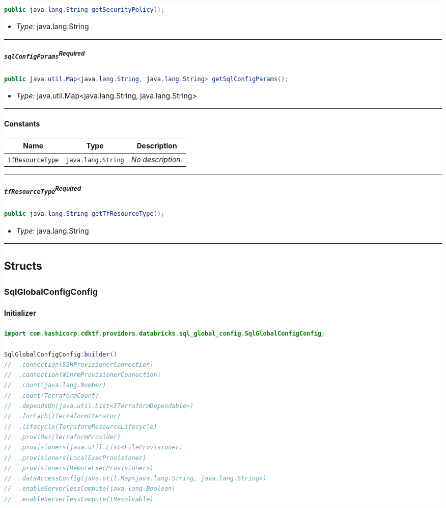 ```java
public java.lang.String getSecurityPolicy();
```

- *Type:* java.lang.String

---

##### `sqlConfigParams`<sup>Required</sup> <a name="sqlConfigParams" id="@cdktf/provider-databricks.sqlGlobalConfig.SqlGlobalConfig.property.sqlConfigParams"></a>

```java
public java.util.Map<java.lang.String, java.lang.String> getSqlConfigParams();
```

- *Type:* java.util.Map<java.lang.String, java.lang.String>

---

#### Constants <a name="Constants" id="Constants"></a>

| **Name** | **Type** | **Description** |
| --- | --- | --- |
| <code><a href="#@cdktf/provider-databricks.sqlGlobalConfig.SqlGlobalConfig.property.tfResourceType">tfResourceType</a></code> | <code>java.lang.String</code> | *No description.* |

---

##### `tfResourceType`<sup>Required</sup> <a name="tfResourceType" id="@cdktf/provider-databricks.sqlGlobalConfig.SqlGlobalConfig.property.tfResourceType"></a>

```java
public java.lang.String getTfResourceType();
```

- *Type:* java.lang.String

---

## Structs <a name="Structs" id="Structs"></a>

### SqlGlobalConfigConfig <a name="SqlGlobalConfigConfig" id="@cdktf/provider-databricks.sqlGlobalConfig.SqlGlobalConfigConfig"></a>

#### Initializer <a name="Initializer" id="@cdktf/provider-databricks.sqlGlobalConfig.SqlGlobalConfigConfig.Initializer"></a>

```java
import com.hashicorp.cdktf.providers.databricks.sql_global_config.SqlGlobalConfigConfig;

SqlGlobalConfigConfig.builder()
//  .connection(SSHProvisionerConnection)
//  .connection(WinrmProvisionerConnection)
//  .count(java.lang.Number)
//  .count(TerraformCount)
//  .dependsOn(java.util.List<ITerraformDependable>)
//  .forEach(ITerraformIterator)
//  .lifecycle(TerraformResourceLifecycle)
//  .provider(TerraformProvider)
//  .provisioners(java.util.List<FileProvisioner)
//  .provisioners(LocalExecProvisioner)
//  .provisioners(RemoteExecProvisioner>)
//  .dataAccessConfig(java.util.Map<java.lang.String, java.lang.String>)
//  .enableServerlessCompute(java.lang.Boolean)
//  .enableServerlessCompute(IResolvable)
```